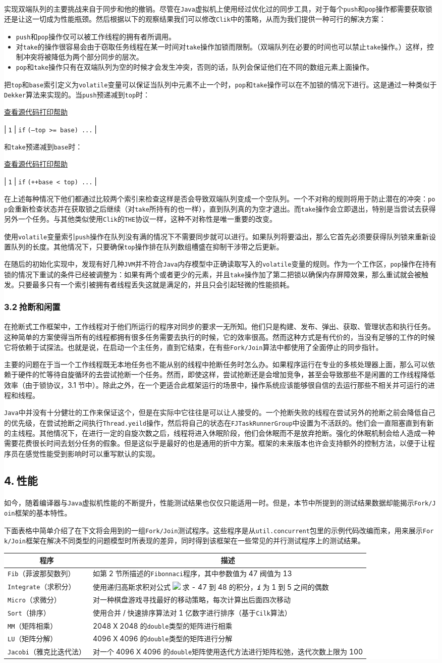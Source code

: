 实现双端队列的主要挑战来自于同步和他的撤销。尽管在`Java`虚拟机上使用经过优化过的同步工具，对于每个`push`和`pop`操作都需要获取锁还是让这一切成为性能瓶颈。然后根据以下的观察结果我们可以修改`Clik`中的策略，从而为我们提供一种可行的解决方案：

*   `push`和`pop`操作仅可以被工作线程的拥有者所调用。
*   对`take`的操作很容易会由于窃取任务线程在某一时间对`take`操作加锁而限制。（双端队列在必要的时间也可以禁止`take`操作。）这样，控制冲突将被降低为两个部分同步的层次。
*   `pop`和`take`操作只有在双端队列为空的时候才会发生冲突，否则的话，队列会保证他们在不同的数组元素上面操作。

把`top`和`base`索引定义为`volatile`变量可以保证当队列中元素不止一个时，`pop`和`take`操作可以在不加锁的情况下进行。这是通过一种类似于`Dekker`算法来实现的。当`push`预递减到`top`时：

[查看源代码](#viewSource "查看源代码")<embed width="16" height="16" id="highlighter_820120_clipboard" type="application/x-shockwave-flash" title="复制到剪贴板" allowscriptaccess="always" wmode="transparent" flashvars="highlighterId=highlighter_820120" menu="false" src="http://ifeve.com/wp-content/plugins/syntaxhighlighter/syntaxhighlighter2/scripts/clipboard.swf">[打印](#printSource "打印")[帮助](#about "帮助")

| `1` | `if` `(–top >= base) ...` |

和`take`预递减到`base`时：

[查看源代码](#viewSource "查看源代码")<embed width="16" height="16" id="highlighter_404807_clipboard" type="application/x-shockwave-flash" title="复制到剪贴板" allowscriptaccess="always" wmode="transparent" flashvars="highlighterId=highlighter_404807" menu="false" src="http://ifeve.com/wp-content/plugins/syntaxhighlighter/syntaxhighlighter2/scripts/clipboard.swf">[打印](#printSource "打印")[帮助](#about "帮助")

| `1` | `if` `(++base < top) ...` |

在上述每种情况下他们都通过比较两个索引来检查这样是否会导致双端队列变成一个空队列。一个不对称的规则将用于防止潜在的冲突：`pop`会重新检查状态并在获取锁之后继续（对`take`所持有的也一样），直到队列真的为空才退出。而`take`操作会立即退出，特别是当尝试去获得另外一个任务。与其他类似使用`Clik`的`THE`协议一样，这种不对称性是唯一重要的改变。

使用`volatile`变量索引`push`操作在队列没有满的情况下不需要同步就可以进行。如果队列将要溢出，那么它首先必须要获得队列锁来重新设置队列的长度。其他情况下，只要确保`top`操作排在队列数组槽盛在抑制干涉带之后更新。

在随后的初始化实现中，发现有好几种`JVM`并不符合`Java`内存模型中正确读取写入的`volatile`变量的规则。作为一个工作区，`pop`操作在持有锁的情况下重试的条件已经被调整为：如果有两个或者更少的元素，并且`take`操作加了第二把锁以确保内存屏障效果，那么重试就会被触发。只要最多只有一个索引被拥有者线程丢失这就是满足的，并且只会引起轻微的性能损耗。

### 3.2 抢断和闲置

在抢断式工作框架中，工作线程对于他们所运行的程序对同步的要求一无所知。他们只是构建、发布、弹出、获取、管理状态和执行任务。这种简单的方案使得当所有的线程都拥有很多任务需要去执行的时候，它的效率很高。然而这种方式是有代价的，当没有足够的工作的时候它将依赖于试探法。也就是说，在启动一个主任务，直到它结束，在有些`Fork/Join`算法中都使用了全面停止的同步指针。

主要的问题在于当一个工作线程既无本地任务也不能从别的线程中抢断任务时怎么办。如果程序运行在专业的多核处理器上面，那么可以依赖于硬件的忙等待自旋循环的去尝试抢断一个任务。然而，即使这样，尝试抢断还是会增加竞争，甚至会导致那些不是闲置的工作线程降低效率（由于锁协议，3.1 节中）。除此之外，在一个更适合此框架运行的场景中，操作系统应该能够很自信的去运行那些不相关并可运行的进程和线程。

`Java`中并没有十分健壮的工作来保证这个，但是在实际中它往往是可以让人接受的。一个抢断失败的线程在尝试另外的抢断之前会降低自己的优先级，在尝试抢断之间执行`Thread.yeild`操作，然后将自己的状态在`FJTaskRunnerGroup`中设置为不活跃的。他们会一直阻塞直到有新的主线程。其他情况下，在进行一定的自旋次数之后，线程将进入休眠阶段，他们会休眠而不是放弃抢断。强化的休眠机制会给人造成一种需要花费很长时间去划分任务的假象。但是这似乎是最好的也是通用的折中方案。框架的未来版本也许会支持额外的控制方法，以便于让程序员在感觉性能受到影响时可以重写默认的实现。

## 4\. 性能

如今，随着编译器与`Java`虚拟机性能的不断提升，性能测试结果也仅仅只能适用一时。但是，本节中所提到的测试结果数据却能揭示`Fork/Join`框架的基本特性。

下面表格中简单介绍了在下文将会用到的一组`Fork/Join`测试程序。这些程序是从`util.concurrent`包里的示例代码改编而来，用来展示`Fork/Join`框架在解决不同类型的问题模型时所表现的差异，同时得到该框架在一些常见的并行测试程序上的测试结果。

| 程序 | 描述 |
| --- | --- |
| `Fib`（菲波那契数列） | 如第 2 节所描述的`Fibonnaci`程序，其中参数值为 47 阀值为 13 |
| `Integrate`（求积分） | 使用递归高斯求积对公式 [![](https://camo.githubusercontent.com/9344b9219ef6e077f9ac9f7d423be256107d06da/687474703a2f2f63686172742e676f6f676c65617069732e636f6d2f63686172743f6368743d7478266368663d62672c732c30303030303030302663686c3d253238322b25354363646f742b692b2d2b312532392b25354363646f742b782b2535452b253742253238322b25354363646f742b692b2d2b31253239253744)](https://camo.githubusercontent.com/9344b9219ef6e077f9ac9f7d423be256107d06da/687474703a2f2f63686172742e676f6f676c65617069732e636f6d2f63686172743f6368743d7478266368663d62672c732c30303030303030302663686c3d253238322b25354363646f742b692b2d2b312532392b25354363646f742b782b2535452b253742253238322b25354363646f742b692b2d2b31253239253744) 求 - 47 到 48 的积分，**_`i`_** 为 1 到 5 之间的偶数 |
| `Micro`（求微分） | 对一种棋盘游戏寻找最好的移动策略，每次计算出后面四次移动 |
| `Sort`（排序） | 使用合并 / 快速排序算法对 1 亿数字进行排序（基于`Cilk`算法） |
| `MM`（矩阵相乘） | 2048 X 2048 的`double`类型的矩阵进行相乘 |
| `LU`（矩阵分解） | 4096 X 4096 的`double`类型的矩阵进行分解 |
| `Jacobi`（雅克比迭代法） | 对一个 4096 X 4096 的`double`矩阵使用迭代方法进行矩阵松弛，迭代次数上限为 100 |
